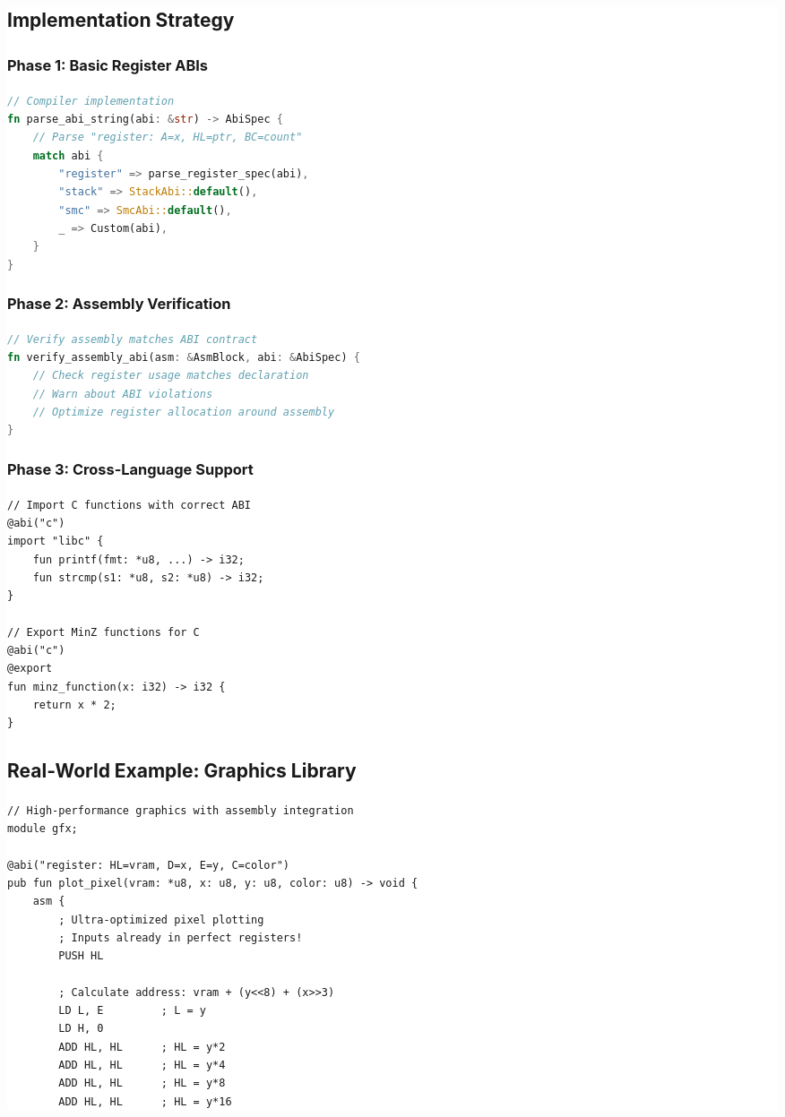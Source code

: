 ## Implementation Strategy

### Phase 1: Basic Register ABIs
```rust
// Compiler implementation
fn parse_abi_string(abi: &str) -> AbiSpec {
    // Parse "register: A=x, HL=ptr, BC=count"
    match abi {
        "register" => parse_register_spec(abi),
        "stack" => StackAbi::default(),
        "smc" => SmcAbi::default(),
        _ => Custom(abi),
    }
}
```

### Phase 2: Assembly Verification
```rust
// Verify assembly matches ABI contract
fn verify_assembly_abi(asm: &AsmBlock, abi: &AbiSpec) {
    // Check register usage matches declaration
    // Warn about ABI violations
    // Optimize register allocation around assembly
}
```

### Phase 3: Cross-Language Support
```minz
// Import C functions with correct ABI
@abi("c")
import "libc" {
    fun printf(fmt: *u8, ...) -> i32;
    fun strcmp(s1: *u8, s2: *u8) -> i32;
}

// Export MinZ functions for C
@abi("c")
@export
fun minz_function(x: i32) -> i32 {
    return x * 2;
}
```

## Real-World Example: Graphics Library

```minz
// High-performance graphics with assembly integration
module gfx;

@abi("register: HL=vram, D=x, E=y, C=color")
pub fun plot_pixel(vram: *u8, x: u8, y: u8, color: u8) -> void {
    asm {
        ; Ultra-optimized pixel plotting
        ; Inputs already in perfect registers!
        PUSH HL
        
        ; Calculate address: vram + (y<<8) + (x>>3)
        LD L, E         ; L = y
        LD H, 0
        ADD HL, HL      ; HL = y*2
        ADD HL, HL      ; HL = y*4
        ADD HL, HL      ; HL = y*8
        ADD HL, HL      ; HL = y*16
```